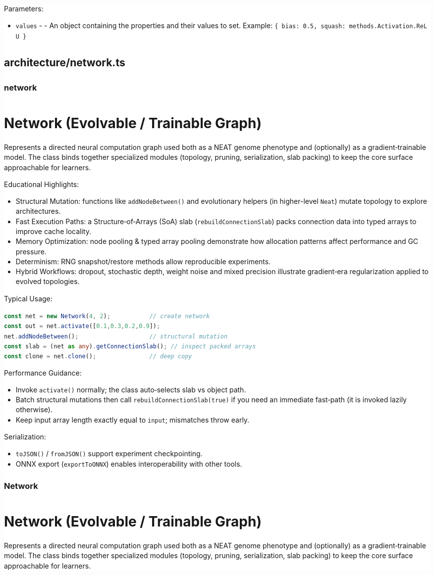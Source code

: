 Parameters:
- `values` - - An object containing the properties and their values to set.
  Example: `{ bias: 0.5, squash: methods.Activation.ReLU }`

## architecture/network.ts

### network

Network (Evolvable / Trainable Graph)
=====================================
Represents a directed neural computation graph used both as a NEAT genome
phenotype and (optionally) as a gradient‑trainable model. The class binds
together specialized modules (topology, pruning, serialization, slab packing)
to keep the core surface approachable for learners.

Educational Highlights:
 - Structural Mutation: functions like `addNodeBetween()` and evolutionary
   helpers (in higher-level `Neat`) mutate topology to explore architectures.
 - Fast Execution Paths: a Structure‑of‑Arrays (SoA) slab (`rebuildConnectionSlab`)
   packs connection data into typed arrays to improve cache locality.
 - Memory Optimization: node pooling & typed array pooling demonstrate how
   allocation patterns affect performance and GC pressure.
 - Determinism: RNG snapshot/restore methods allow reproducible experiments.
 - Hybrid Workflows: dropout, stochastic depth, weight noise and mixed precision
   illustrate gradient‑era regularization applied to evolved topologies.

Typical Usage:
```ts
const net = new Network(4, 2);           // create network
const out = net.activate([0.1,0.3,0.2,0.9]);
net.addNodeBetween();                    // structural mutation
const slab = (net as any).getConnectionSlab(); // inspect packed arrays
const clone = net.clone();               // deep copy
```

Performance Guidance:
 - Invoke `activate()` normally; the class auto‑selects slab vs object path.
 - Batch structural mutations then call `rebuildConnectionSlab(true)` if you
   need an immediate fast‑path (it is invoked lazily otherwise).
 - Keep input array length exactly equal to `input`; mismatches throw early.

Serialization:
 - `toJSON()` / `fromJSON()` support experiment checkpointing.
 - ONNX export (`exportToONNX`) enables interoperability with other tools.

### Network

Network (Evolvable / Trainable Graph)
=====================================
Represents a directed neural computation graph used both as a NEAT genome
phenotype and (optionally) as a gradient‑trainable model. The class binds
together specialized modules (topology, pruning, serialization, slab packing)
to keep the core surface approachable for learners.

